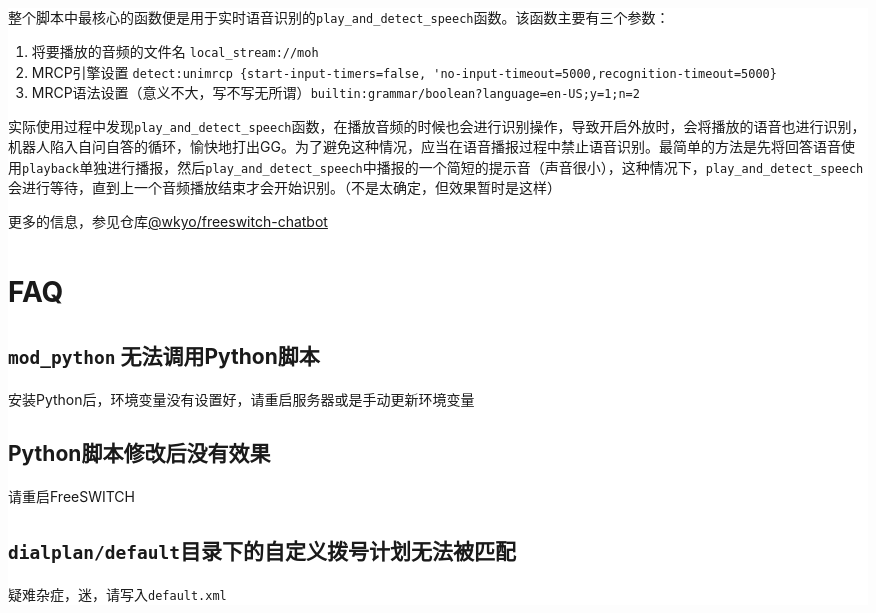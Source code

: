整个脚本中最核心的函数便是用于实时语音识别的`play_and_detect_speech`函数。该函数主要有三个参数：

1. 将要播放的音频的文件名 `local_stream://moh`
2. MRCP引擎设置 `detect:unimrcp {start-input-timers=false, 'no-input-timeout=5000,recognition-timeout=5000}`
3. MRCP语法设置（意义不大，写不写无所谓）`builtin:grammar/boolean?language=en-US;y=1;n=2`

实际使用过程中发现`play_and_detect_speech`函数，在播放音频的时候也会进行识别操作，导致开启外放时，会将播放的语音也进行识别，机器人陷入自问自答的循环，愉快地打出GG。为了避免这种情况，应当在语音播报过程中禁止语音识别。最简单的方法是先将回答语音使用`playback`单独进行播报，然后`play_and_detect_speech`中播报的一个简短的提示音（声音很小），这种情况下，`play_and_detect_speech`会进行等待，直到上一个音频播放结束才会开始识别。（不是太确定，但效果暂时是这样）

更多的信息，参见仓库[@wkyo/freeswitch-chatbot][freeswitch-chatbot]

[freeswitch-chatbot]: https://github.com/wkyo/freeswitch-chatbot


# FAQ

## `mod_python` 无法调用Python脚本

安装Python后，环境变量没有设置好，请重启服务器或是手动更新环境变量

## Python脚本修改后没有效果

请重启FreeSWITCH

## `dialplan/default`目录下的自定义拨号计划无法被匹配

疑难杂症，迷，请写入`default.xml`
